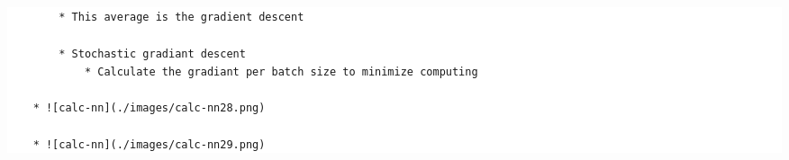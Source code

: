             * This average is the gradient descent

            * Stochastic gradiant descent 
                * Calculate the gradiant per batch size to minimize computing

        * ![calc-nn](./images/calc-nn28.png) 

        * ![calc-nn](./images/calc-nn29.png)  
